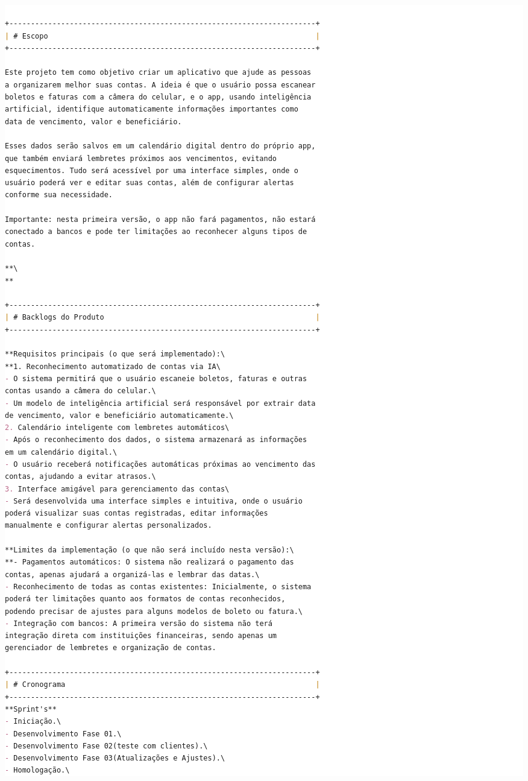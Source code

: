```markdown

+-----------------------------------------------------------------------+
| # Escopo                                                              |
+-----------------------------------------------------------------------+

Este projeto tem como objetivo criar um aplicativo que ajude as pessoas
a organizarem melhor suas contas. A ideia é que o usuário possa escanear
boletos e faturas com a câmera do celular, e o app, usando inteligência
artificial, identifique automaticamente informações importantes como
data de vencimento, valor e beneficiário.

Esses dados serão salvos em um calendário digital dentro do próprio app,
que também enviará lembretes próximos aos vencimentos, evitando
esquecimentos. Tudo será acessível por uma interface simples, onde o
usuário poderá ver e editar suas contas, além de configurar alertas
conforme sua necessidade.

Importante: nesta primeira versão, o app não fará pagamentos, não estará
conectado a bancos e pode ter limitações ao reconhecer alguns tipos de
contas.

**\
**

+-----------------------------------------------------------------------+
| # Backlogs do Produto                                                 |
+-----------------------------------------------------------------------+

**Requisitos principais (o que será implementado):\
**1. Reconhecimento automatizado de contas via IA\
- O sistema permitirá que o usuário escaneie boletos, faturas e outras
contas usando a câmera do celular.\
- Um modelo de inteligência artificial será responsável por extrair data
de vencimento, valor e beneficiário automaticamente.\
2. Calendário inteligente com lembretes automáticos\
- Após o reconhecimento dos dados, o sistema armazenará as informações
em um calendário digital.\
- O usuário receberá notificações automáticas próximas ao vencimento das
contas, ajudando a evitar atrasos.\
3. Interface amigável para gerenciamento das contas\
- Será desenvolvida uma interface simples e intuitiva, onde o usuário
poderá visualizar suas contas registradas, editar informações
manualmente e configurar alertas personalizados.

**Limites da implementação (o que não será incluído nesta versão):\
**- Pagamentos automáticos: O sistema não realizará o pagamento das
contas, apenas ajudará a organizá-las e lembrar das datas.\
- Reconhecimento de todas as contas existentes: Inicialmente, o sistema
poderá ter limitações quanto aos formatos de contas reconhecidos,
podendo precisar de ajustes para alguns modelos de boleto ou fatura.\
- Integração com bancos: A primeira versão do sistema não terá
integração direta com instituições financeiras, sendo apenas um
gerenciador de lembretes e organização de contas.

+-----------------------------------------------------------------------+
| # Cronograma                                                          |
+-----------------------------------------------------------------------+
**Sprint's**
- Iniciação.\
- Desenvolvimento Fase 01.\
- Desenvolvimento Fase 02(teste com clientes).\
- Desenvolvimento Fase 03(Atualizações e Ajustes).\
- Homologação.\
```